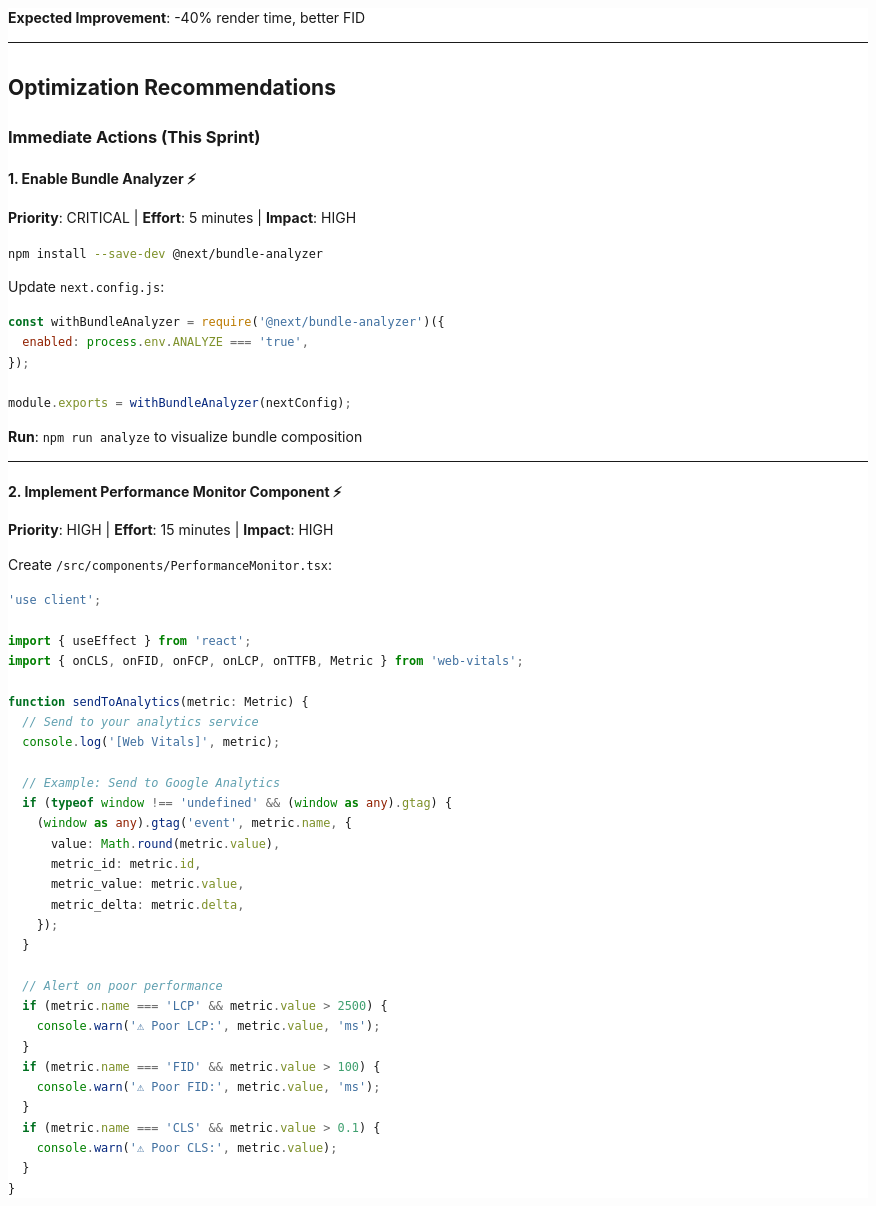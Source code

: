 **Expected Improvement**: -40% render time, better FID

---

## Optimization Recommendations

### Immediate Actions (This Sprint)

#### 1. Enable Bundle Analyzer ⚡

**Priority**: CRITICAL | **Effort**: 5 minutes | **Impact**: HIGH

```bash
npm install --save-dev @next/bundle-analyzer
```

Update `next.config.js`:

```javascript
const withBundleAnalyzer = require('@next/bundle-analyzer')({
  enabled: process.env.ANALYZE === 'true',
});

module.exports = withBundleAnalyzer(nextConfig);
```

**Run**: `npm run analyze` to visualize bundle composition

---

#### 2. Implement Performance Monitor Component ⚡

**Priority**: HIGH | **Effort**: 15 minutes | **Impact**: HIGH

Create `/src/components/PerformanceMonitor.tsx`:

```typescript
'use client';

import { useEffect } from 'react';
import { onCLS, onFID, onFCP, onLCP, onTTFB, Metric } from 'web-vitals';

function sendToAnalytics(metric: Metric) {
  // Send to your analytics service
  console.log('[Web Vitals]', metric);

  // Example: Send to Google Analytics
  if (typeof window !== 'undefined' && (window as any).gtag) {
    (window as any).gtag('event', metric.name, {
      value: Math.round(metric.value),
      metric_id: metric.id,
      metric_value: metric.value,
      metric_delta: metric.delta,
    });
  }

  // Alert on poor performance
  if (metric.name === 'LCP' && metric.value > 2500) {
    console.warn('⚠️ Poor LCP:', metric.value, 'ms');
  }
  if (metric.name === 'FID' && metric.value > 100) {
    console.warn('⚠️ Poor FID:', metric.value, 'ms');
  }
  if (metric.name === 'CLS' && metric.value > 0.1) {
    console.warn('⚠️ Poor CLS:', metric.value);
  }
}

```